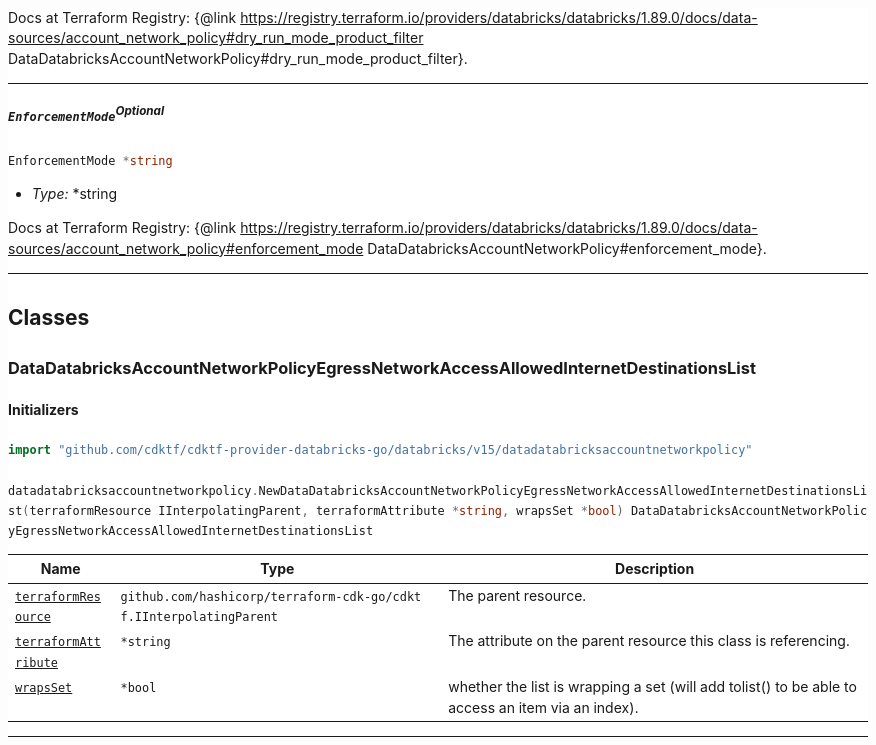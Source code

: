 Docs at Terraform Registry: {@link https://registry.terraform.io/providers/databricks/databricks/1.89.0/docs/data-sources/account_network_policy#dry_run_mode_product_filter DataDatabricksAccountNetworkPolicy#dry_run_mode_product_filter}.

---

##### `EnforcementMode`<sup>Optional</sup> <a name="EnforcementMode" id="@cdktf/provider-databricks.dataDatabricksAccountNetworkPolicy.DataDatabricksAccountNetworkPolicyEgressNetworkAccessPolicyEnforcement.property.enforcementMode"></a>

```go
EnforcementMode *string
```

- *Type:* *string

Docs at Terraform Registry: {@link https://registry.terraform.io/providers/databricks/databricks/1.89.0/docs/data-sources/account_network_policy#enforcement_mode DataDatabricksAccountNetworkPolicy#enforcement_mode}.

---

## Classes <a name="Classes" id="Classes"></a>

### DataDatabricksAccountNetworkPolicyEgressNetworkAccessAllowedInternetDestinationsList <a name="DataDatabricksAccountNetworkPolicyEgressNetworkAccessAllowedInternetDestinationsList" id="@cdktf/provider-databricks.dataDatabricksAccountNetworkPolicy.DataDatabricksAccountNetworkPolicyEgressNetworkAccessAllowedInternetDestinationsList"></a>

#### Initializers <a name="Initializers" id="@cdktf/provider-databricks.dataDatabricksAccountNetworkPolicy.DataDatabricksAccountNetworkPolicyEgressNetworkAccessAllowedInternetDestinationsList.Initializer"></a>

```go
import "github.com/cdktf/cdktf-provider-databricks-go/databricks/v15/datadatabricksaccountnetworkpolicy"

datadatabricksaccountnetworkpolicy.NewDataDatabricksAccountNetworkPolicyEgressNetworkAccessAllowedInternetDestinationsList(terraformResource IInterpolatingParent, terraformAttribute *string, wrapsSet *bool) DataDatabricksAccountNetworkPolicyEgressNetworkAccessAllowedInternetDestinationsList
```

| **Name** | **Type** | **Description** |
| --- | --- | --- |
| <code><a href="#@cdktf/provider-databricks.dataDatabricksAccountNetworkPolicy.DataDatabricksAccountNetworkPolicyEgressNetworkAccessAllowedInternetDestinationsList.Initializer.parameter.terraformResource">terraformResource</a></code> | <code>github.com/hashicorp/terraform-cdk-go/cdktf.IInterpolatingParent</code> | The parent resource. |
| <code><a href="#@cdktf/provider-databricks.dataDatabricksAccountNetworkPolicy.DataDatabricksAccountNetworkPolicyEgressNetworkAccessAllowedInternetDestinationsList.Initializer.parameter.terraformAttribute">terraformAttribute</a></code> | <code>*string</code> | The attribute on the parent resource this class is referencing. |
| <code><a href="#@cdktf/provider-databricks.dataDatabricksAccountNetworkPolicy.DataDatabricksAccountNetworkPolicyEgressNetworkAccessAllowedInternetDestinationsList.Initializer.parameter.wrapsSet">wrapsSet</a></code> | <code>*bool</code> | whether the list is wrapping a set (will add tolist() to be able to access an item via an index). |

---